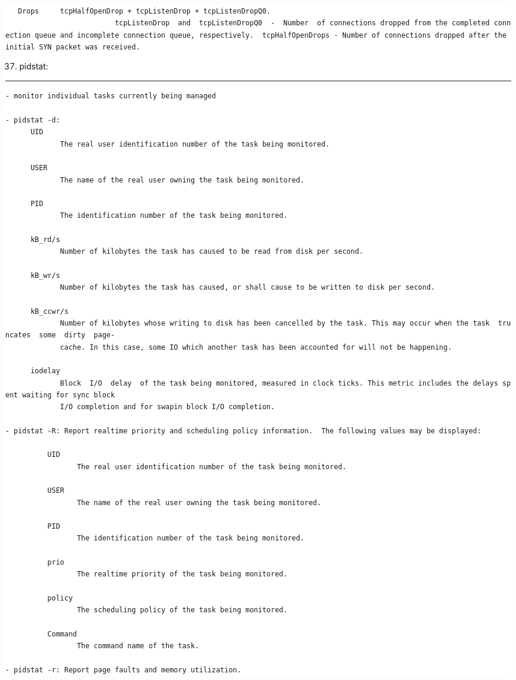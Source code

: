        Drops     tcpHalfOpenDrop + tcpListenDrop + tcpListenDropQ0.
                              tcpListenDrop  and  tcpListenDropQ0  -  Number  of connections dropped from the completed connection queue and incomplete connection queue, respectively.  tcpHalfOpenDrops - Number of connections dropped after the initial SYN packet was received.


37. pidstat:
------------
    - monitor individual tasks currently being managed

    - pidstat -d:
          UID
                 The real user identification number of the task being monitored.

          USER
                 The name of the real user owning the task being monitored.

          PID
                 The identification number of the task being monitored.

          kB_rd/s
                 Number of kilobytes the task has caused to be read from disk per second.

          kB_wr/s
                 Number of kilobytes the task has caused, or shall cause to be written to disk per second.

          kB_ccwr/s
                 Number of kilobytes whose writing to disk has been cancelled by the task. This may occur when the task  truncates  some  dirty  page‐
                 cache. In this case, some IO which another task has been accounted for will not be happening.

          iodelay
                 Block  I/O  delay  of the task being monitored, measured in clock ticks. This metric includes the delays spent waiting for sync block
                 I/O completion and for swapin block I/O completion.

    - pidstat -R: Report realtime priority and scheduling policy information.  The following values may be displayed:

              UID
                     The real user identification number of the task being monitored.

              USER
                     The name of the real user owning the task being monitored.

              PID
                     The identification number of the task being monitored.

              prio
                     The realtime priority of the task being monitored.

              policy
                     The scheduling policy of the task being monitored.

              Command
                     The command name of the task.

    - pidstat -r: Report page faults and memory utilization.

